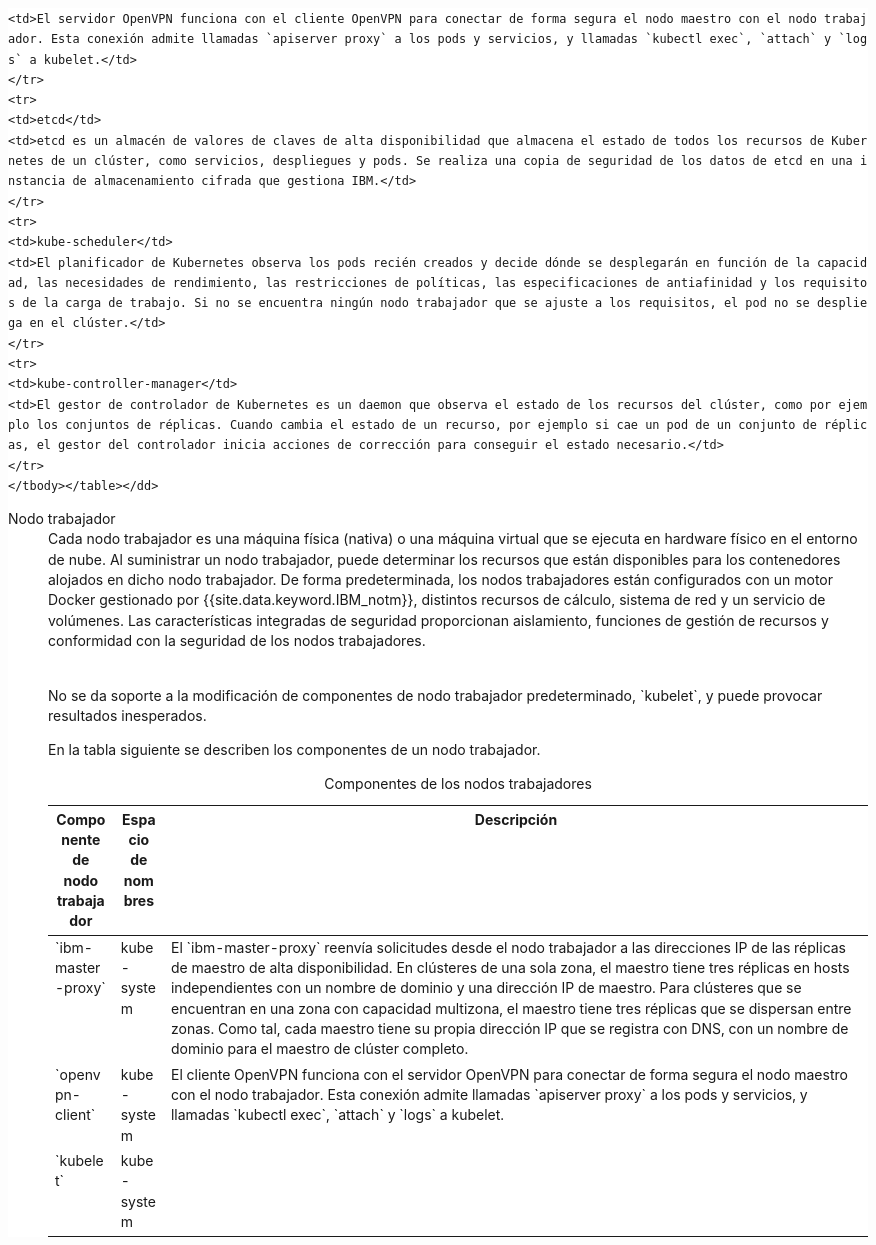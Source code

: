     <td>El servidor OpenVPN funciona con el cliente OpenVPN para conectar de forma segura el nodo maestro con el nodo trabajador. Esta conexión admite llamadas `apiserver proxy` a los pods y servicios, y llamadas `kubectl exec`, `attach` y `logs` a kubelet.</td>
    </tr>
    <tr>
    <td>etcd</td>
    <td>etcd es un almacén de valores de claves de alta disponibilidad que almacena el estado de todos los recursos de Kubernetes de un clúster, como servicios, despliegues y pods. Se realiza una copia de seguridad de los datos de etcd en una instancia de almacenamiento cifrada que gestiona IBM.</td>
    </tr>
    <tr>
    <td>kube-scheduler</td>
    <td>El planificador de Kubernetes observa los pods recién creados y decide dónde se desplegarán en función de la capacidad, las necesidades de rendimiento, las restricciones de políticas, las especificaciones de antiafinidad y los requisitos de la carga de trabajo. Si no se encuentra ningún nodo trabajador que se ajuste a los requisitos, el pod no se despliega en el clúster.</td>
    </tr>
    <tr>
    <td>kube-controller-manager</td>
    <td>El gestor de controlador de Kubernetes es un daemon que observa el estado de los recursos del clúster, como por ejemplo los conjuntos de réplicas. Cuando cambia el estado de un recurso, por ejemplo si cae un pod de un conjunto de réplicas, el gestor del controlador inicia acciones de corrección para conseguir el estado necesario.</td>
    </tr>
    </tbody></table></dd>
  <dt>Nodo trabajador</dt>
    <dd>Cada nodo trabajador es una máquina física (nativa) o una máquina virtual que se ejecuta en hardware físico en el entorno de nube. Al suministrar un nodo trabajador, puede determinar los recursos que están disponibles para los contenedores alojados en dicho nodo trabajador. De forma predeterminada, los nodos trabajadores están configurados con un motor Docker gestionado por {{site.data.keyword.IBM_notm}}, distintos recursos de cálculo, sistema de red y un servicio de volúmenes. Las características integradas de seguridad proporcionan aislamiento, funciones de gestión de recursos y conformidad con la seguridad de los nodos trabajadores.</br></br><p class="note">No se da soporte a la modificación de componentes de nodo trabajador predeterminado, `kubelet`, y puede provocar resultados inesperados.</p>En la tabla siguiente se describen los componentes de un nodo trabajador.
    <table>
    <caption>Componentes de los nodos trabajadores</caption>
    <thead>
    <th>Componente de nodo trabajador</th>
    <th>Espacio de nombres</th>
    <th>Descripción</th>
    </thead>
    <tbody>
    <tr>
    <td>`ibm-master-proxy`</td>
    <td>kube-system</td>
    <td>El `ibm-master-proxy` reenvía solicitudes desde el nodo trabajador a las direcciones IP de las réplicas de maestro de alta disponibilidad. En clústeres de una sola zona, el maestro tiene tres réplicas en hosts independientes con un nombre de dominio y una dirección IP de maestro. Para clústeres que se encuentran en una zona con capacidad multizona, el maestro tiene tres réplicas que se dispersan entre zonas. Como tal, cada maestro tiene su propia dirección IP que se registra con DNS, con un nombre de dominio para el maestro de clúster completo.</td>
    </tr>
    <tr>
    <td>`openvpn-client`</td>
    <td>kube-system</td>
    <td>El cliente OpenVPN funciona con el servidor OpenVPN para conectar de forma segura el nodo maestro con el nodo trabajador. Esta conexión admite llamadas `apiserver proxy` a los pods y servicios, y llamadas `kubectl exec`, `attach` y `logs` a kubelet.</td>
    </tr>
    <tr>
    <td>`kubelet`</td>
    <td>kube-system</td>